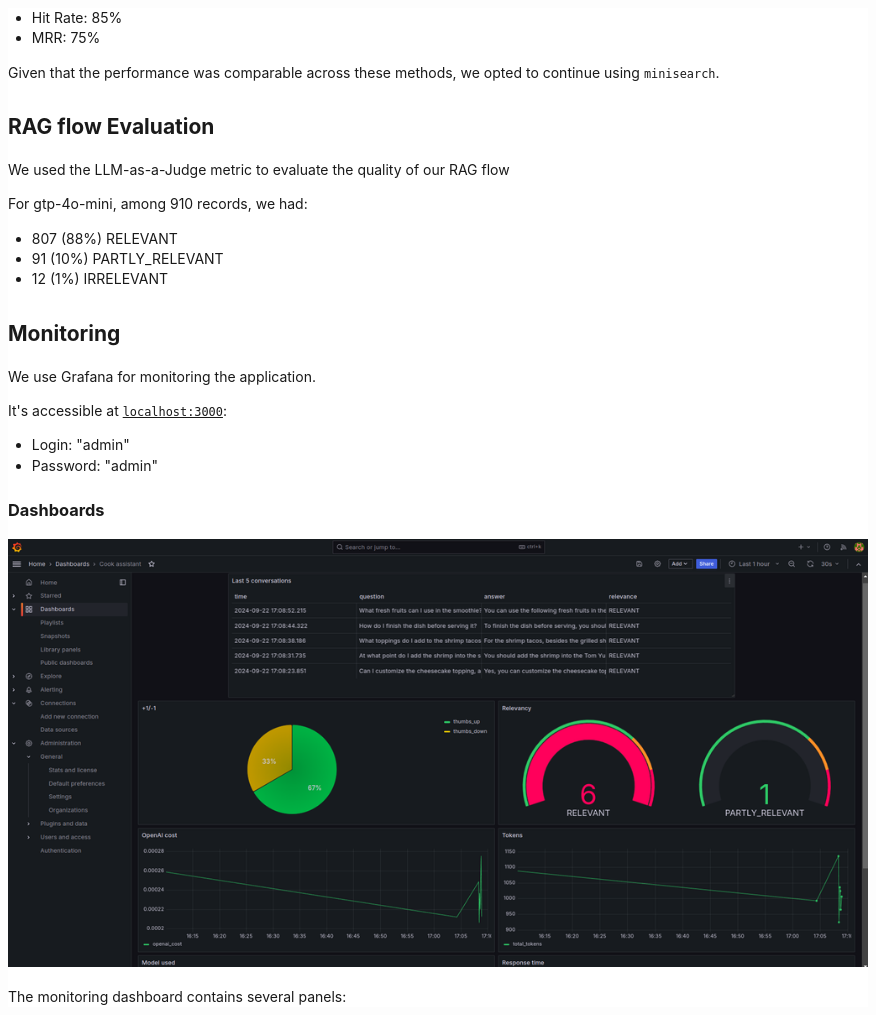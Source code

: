 * Hit Rate: 85%
* MRR: 75%

Given that the performance was comparable across these methods, we opted to continue using `minisearch`.

## RAG flow Evaluation

We used the LLM-as-a-Judge metric to evaluate the quality of our RAG flow

For gtp-4o-mini, among 910 records, we had:

* 807 (88%) RELEVANT
* 91 (10%) PARTLY_RELEVANT
* 12 (1%) IRRELEVANT

## Monitoring

We use Grafana for monitoring the application.

It's accessible at [`localhost:3000`](http://localhost:3000):

* Login: "admin"
* Password: "admin"

### Dashboards

<p align="center">
  <img src="images/dashboard.png" alt="Dashboard">
</p>

The monitoring dashboard contains several panels:
